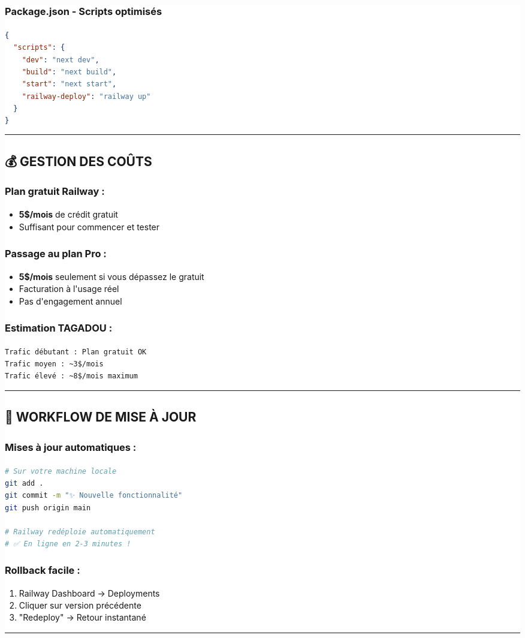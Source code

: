 ### Package.json - Scripts optimisés

```json
{
  "scripts": {
    "dev": "next dev",
    "build": "next build", 
    "start": "next start",
    "railway-deploy": "railway up"
  }
}
```

---

## 💰 GESTION DES COÛTS

### Plan gratuit Railway :
- **5$/mois** de crédit gratuit
- Suffisant pour commencer et tester

### Passage au plan Pro :
- **5$/mois** seulement si vous dépassez le gratuit
- Facturation à l'usage réel
- Pas d'engagement annuel

### Estimation TAGADOU :
```
Trafic débutant : Plan gratuit OK
Trafic moyen : ~3$/mois  
Trafic élevé : ~8$/mois maximum
```

---

## 🔄 WORKFLOW DE MISE À JOUR

### Mises à jour automatiques :
```bash
# Sur votre machine locale
git add .
git commit -m "✨ Nouvelle fonctionnalité"
git push origin main

# Railway redéploie automatiquement
# ✅ En ligne en 2-3 minutes !
```

### Rollback facile :
1. Railway Dashboard → Deployments
2. Cliquer sur version précédente  
3. "Redeploy" → Retour instantané

---